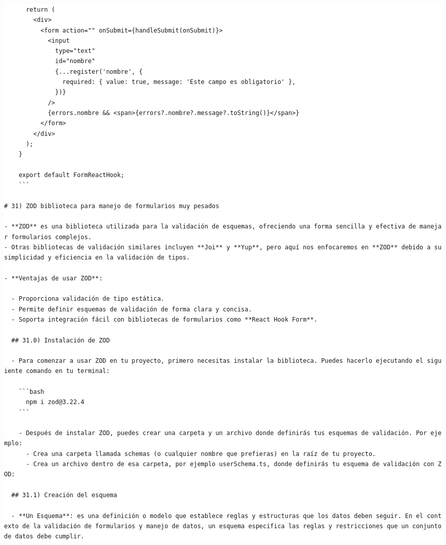           return (
            <div>
              <form action="" onSubmit={handleSubmit(onSubmit)}>
                <input
                  type="text"
                  id="nombre"
                  {...register('nombre', {
                    required: { value: true, message: 'Este campo es obligatorio' },
                  })}
                />
                {errors.nombre && <span>{errors?.nombre?.message?.toString()}</span>}
              </form>
            </div>
          );
        }

        export default FormReactHook;
        ```

    # 31) ZOD biblioteca para manejo de formularios muy pesados

    - **ZOD** es una biblioteca utilizada para la validación de esquemas, ofreciendo una forma sencilla y efectiva de manejar formularios complejos.
    - Otras bibliotecas de validación similares incluyen **Joi** y **Yup**, pero aquí nos enfocaremos en **ZOD** debido a su simplicidad y eficiencia en la validación de tipos.

    - **Ventajas de usar ZOD**:

      - Proporciona validación de tipo estática.
      - Permite definir esquemas de validación de forma clara y concisa.
      - Soporta integración fácil con bibliotecas de formularios como **React Hook Form**.

      ## 31.0) Instalación de ZOD

      - Para comenzar a usar ZOD en tu proyecto, primero necesitas instalar la biblioteca. Puedes hacerlo ejecutando el siguiente comando en tu terminal:

        ```bash
          npm i zod@3.22.4
        ```

        - Después de instalar ZOD, puedes crear una carpeta y un archivo donde definirás tus esquemas de validación. Por ejemplo:
          - Crea una carpeta llamada schemas (o cualquier nombre que prefieras) en la raíz de tu proyecto.
          - Crea un archivo dentro de esa carpeta, por ejemplo userSchema.ts, donde definirás tu esquema de validación con ZOD:

      ## 31.1) Creación del esquema

      - **Un Esquema**: es una definición o modelo que establece reglas y estructuras que los datos deben seguir. En el contexto de la validación de formularios y manejo de datos, un esquema especifica las reglas y restricciones que un conjunto de datos debe cumplir.
